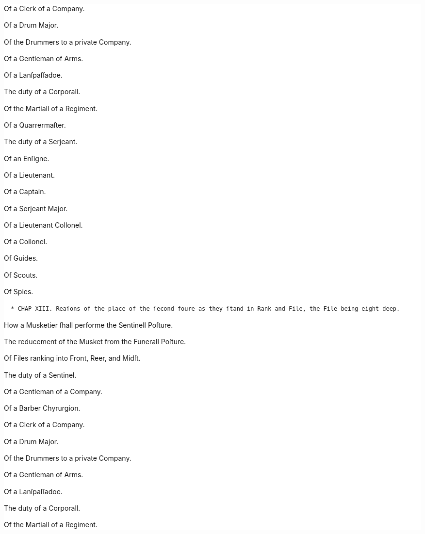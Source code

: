 Of a Clerk of a Company.

Of a Drum Major.

Of the Drummers to a private Company.

Of a Gentleman of Arms.

Of a Lanſpaſſadoe.

The duty of a Corporall.

Of the Martiall of a Regiment.

Of a Quarrermaſter.

The duty of a Serjeant.

Of an Enſigne.

Of a Lieutenant.

Of a Captain.

Of a Serjeant Major.

Of a Lieutenant Collonel.

Of a Collonel.

Of Guides.

Of Scouts.

Of Spies.

      * CHAP XIII. Reaſons of the place of the ſecond foure as they ſtand in Rank and File, the File being eight deep.

How a Musketier ſhall performe the Sentinell Poſture.

The reducement of the Musket from the Funerall Poſture.

Of Files ranking into Front, Reer, and Midſt.

The duty of a Sentinel.

Of a Gentleman of a Company.

Of a Barber Chyrurgion.

Of a Clerk of a Company.

Of a Drum Major.

Of the Drummers to a private Company.

Of a Gentleman of Arms.

Of a Lanſpaſſadoe.

The duty of a Corporall.

Of the Martiall of a Regiment.
